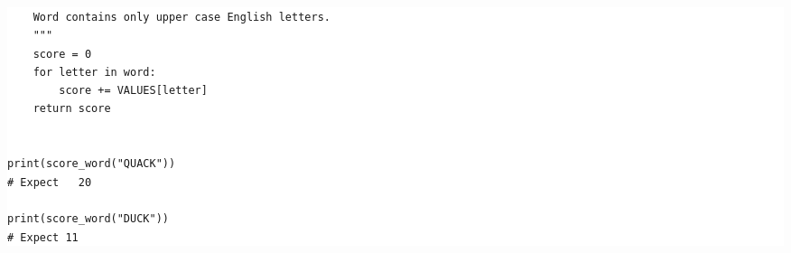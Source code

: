 ```{code-cell} python3
    Word contains only upper case English letters.
    """
    score = 0
    for letter in word: 
        score += VALUES[letter]
    return score


print(score_word("QUACK"))
# Expect   20

print(score_word("DUCK"))
# Expect 11
```